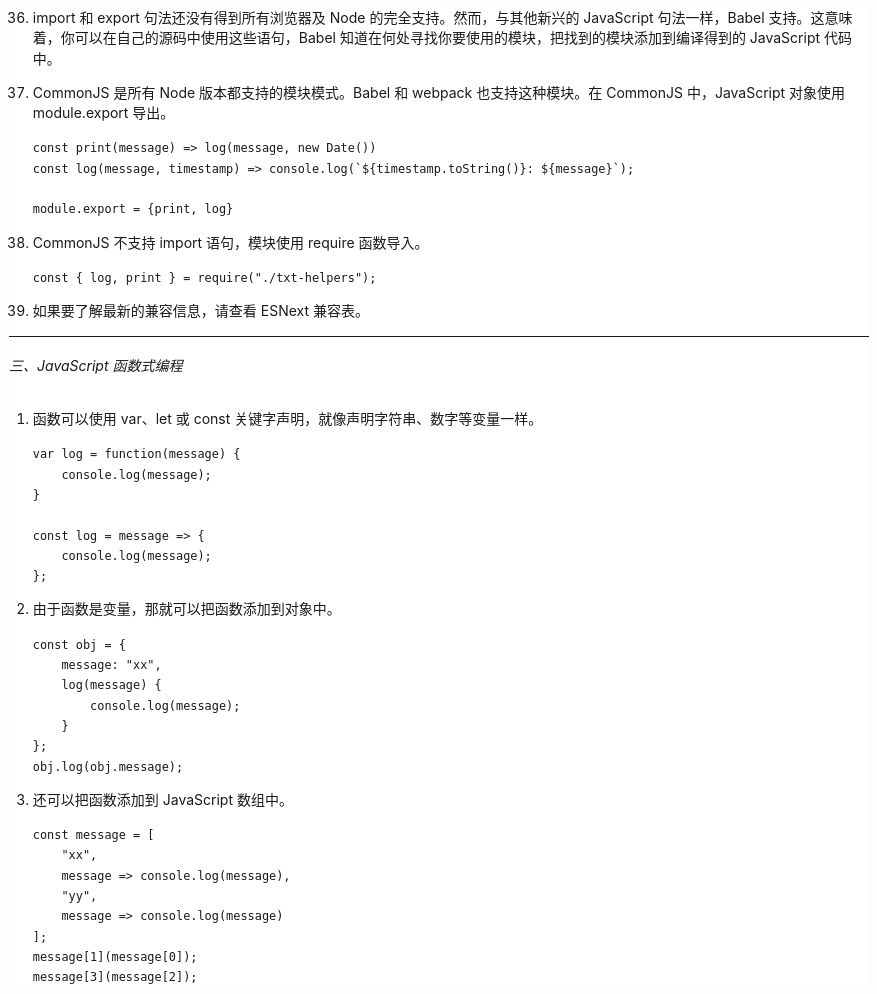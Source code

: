 36. import 和 export 句法还没有得到所有浏览器及 Node 的完全支持。然而，与其他新兴的 JavaScript 句法一样，Babel 支持。这意味着，你可以在自己的源码中使用这些语句，Babel 知道在何处寻找你要使用的模块，把找到的模块添加到编译得到的 JavaScript 代码中。

37. CommonJS 是所有 Node 版本都支持的模块模式。Babel 和 webpack 也支持这种模块。在 CommonJS 中，JavaScript 对象使用 module.export 导出。
	```
	const print(message) => log(message, new Date())
	const log(message, timestamp) => console.log(`${timestamp.toString()}: ${message}`);
	
	module.export = {print, log}
	```

38. CommonJS 不支持 import 语句，模块使用 require 函数导入。
	```
	const { log, print } = require("./txt-helpers");
	```

39. 如果要了解最新的兼容信息，请查看 ESNext 兼容表。


---


###### 三、JavaScript 函数式编程

1. 函数可以使用 var、let 或 const 关键字声明，就像声明字符串、数字等变量一样。
	```
	var log = function(message) {
		console.log(message);
	}
	
	const log = message => {
		console.log(message);
	};
	```
	
2. 由于函数是变量，那就可以把函数添加到对象中。
	```
	const obj = {
		message: "xx",
		log(message) {
			console.log(message);
		}
	};
	obj.log(obj.message);
	```

3. 还可以把函数添加到 JavaScript 数组中。
	```
	const message = [
		"xx",
		message => console.log(message),
		"yy",
		message => console.log(message)
	];
	message[1](message[0]);
	message[3](message[2]);
	```
